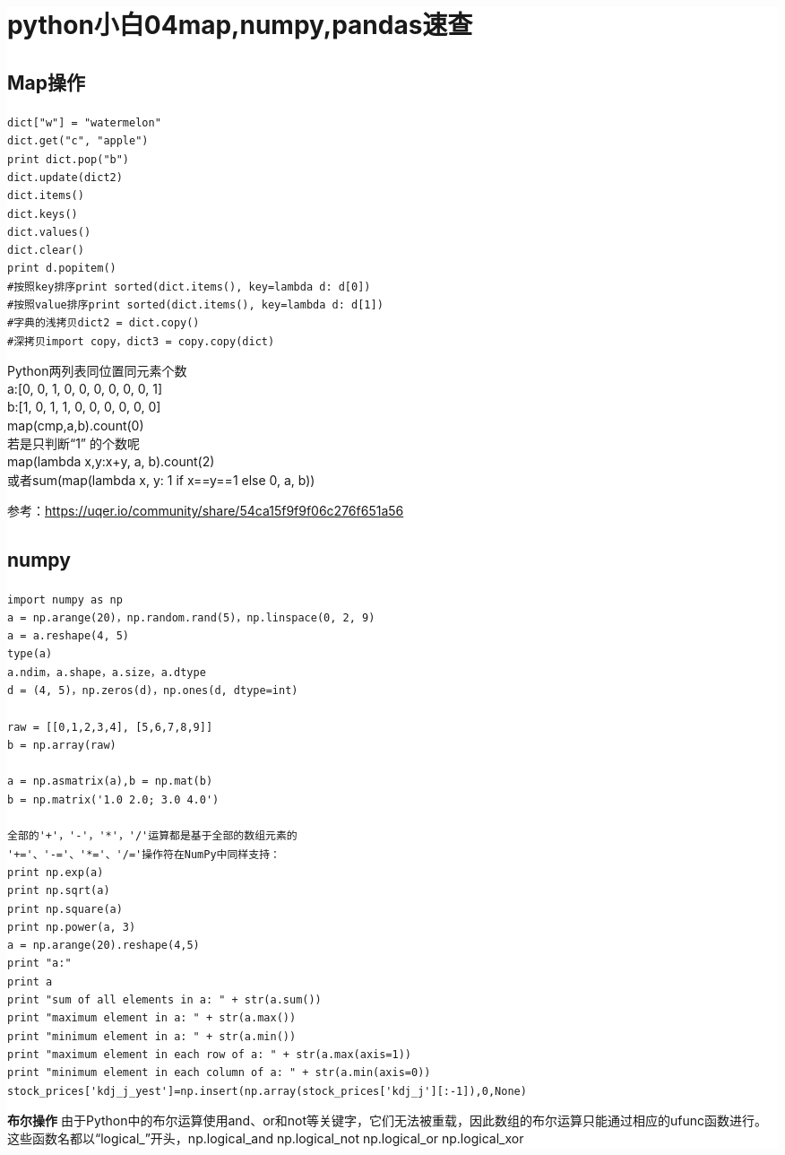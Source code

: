 # python小白04map,numpy,pandas速查
## Map操作  

```
dict["w"] = "watermelon"  
dict.get("c", "apple")    
print dict.pop("b")  
dict.update(dict2)  
dict.items()  
dict.keys()  
dict.values()  
dict.clear()  
print d.popitem()   
#按照key排序print sorted(dict.items(), key=lambda d: d[0])  
#按照value排序print sorted(dict.items(), key=lambda d: d[1])  
#字典的浅拷贝dict2 = dict.copy()  
#深拷贝import copy，dict3 = copy.copy(dict)  
```
Python两列表同位置同元素个数  
a:[0, 0, 1, 0, 0, 0, 0, 0, 0, 1]  
b:[1, 0, 1, 1, 0, 0, 0, 0, 0, 0]  
map(cmp,a,b).count(0)  
若是只判断“1” 的个数呢  
map(lambda x,y:x+y, a, b).count(2)  
或者sum(map(lambda x, y: 1 if x==y==1 else 0, a, b))  
  
参考：https://uqer.io/community/share/54ca15f9f9f06c276f651a56

## numpy
```
import numpy as np  
a = np.arange(20)，np.random.rand(5)，np.linspace(0, 2, 9)  
a = a.reshape(4, 5)  
type(a)  
a.ndim，a.shape，a.size，a.dtype  
d = (4, 5)，np.zeros(d)，np.ones(d, dtype=int)  
  
raw = [[0,1,2,3,4], [5,6,7,8,9]]  
b = np.array(raw)  
  
a = np.asmatrix(a),b = np.mat(b)  
b = np.matrix('1.0 2.0; 3.0 4.0')  
  
全部的'+'，'-'，'*'，'/'运算都是基于全部的数组元素的  
'+='、'-='、'*='、'/='操作符在NumPy中同样支持：  
print np.exp(a)  
print np.sqrt(a)  
print np.square(a)  
print np.power(a, 3)  
a = np.arange(20).reshape(4,5)  
print "a:"  
print a  
print "sum of all elements in a: " + str(a.sum())  
print "maximum element in a: " + str(a.max())  
print "minimum element in a: " + str(a.min())  
print "maximum element in each row of a: " + str(a.max(axis=1))  
print "minimum element in each column of a: " + str(a.min(axis=0))  
stock_prices['kdj_j_yest']=np.insert(np.array(stock_prices['kdj_j'][:-1]),0,None)  
```
**布尔操作**
由于Python中的布尔运算使用and、or和not等关键字，它们无法被重载，因此数组的布尔运算只能通过相应的ufunc函数进行。这些函数名都以“logical_”开头，np.logical_and np.logical_not np.logical_or  np.logical_xor  